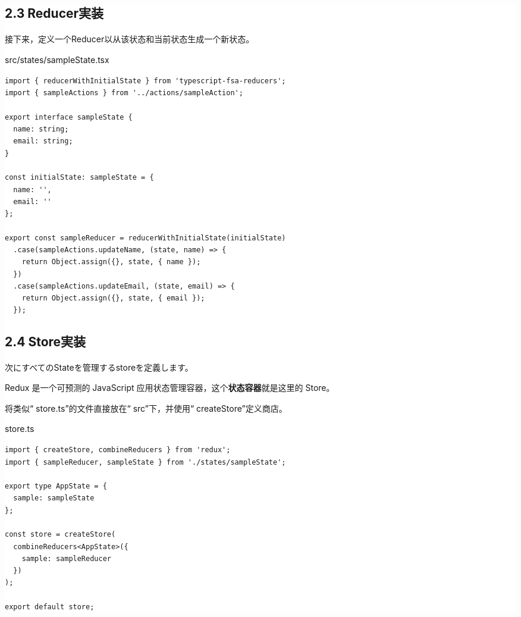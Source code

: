## 2.3 Reducer実装

接下来，定义一个Reducer以从该状态和当前状态生成一个新状态。

src/states/sampleState.tsx

```react
import { reducerWithInitialState } from 'typescript-fsa-reducers';
import { sampleActions } from '../actions/sampleAction';

export interface sampleState {
  name: string;
  email: string;
}

const initialState: sampleState = {
  name: '',
  email: ''
};

export const sampleReducer = reducerWithInitialState(initialState)
  .case(sampleActions.updateName, (state, name) => {
    return Object.assign({}, state, { name });
  })
  .case(sampleActions.updateEmail, (state, email) => {
    return Object.assign({}, state, { email });
  });
```

## 2.4 Store実装

次にすべてのStateを管理するstoreを定義します。

Redux 是一个可预测的 JavaScript 应用状态管理容器，这个**状态容器**就是这里的 Store。

将类似“ store.ts”的文件直接放在“ src”下，并使用“ createStore”定义商店。

store.ts

```react
import { createStore, combineReducers } from 'redux';
import { sampleReducer, sampleState } from './states/sampleState';

export type AppState = {
  sample: sampleState
};

const store = createStore(
  combineReducers<AppState>({
    sample: sampleReducer
  })
);

export default store;
```
